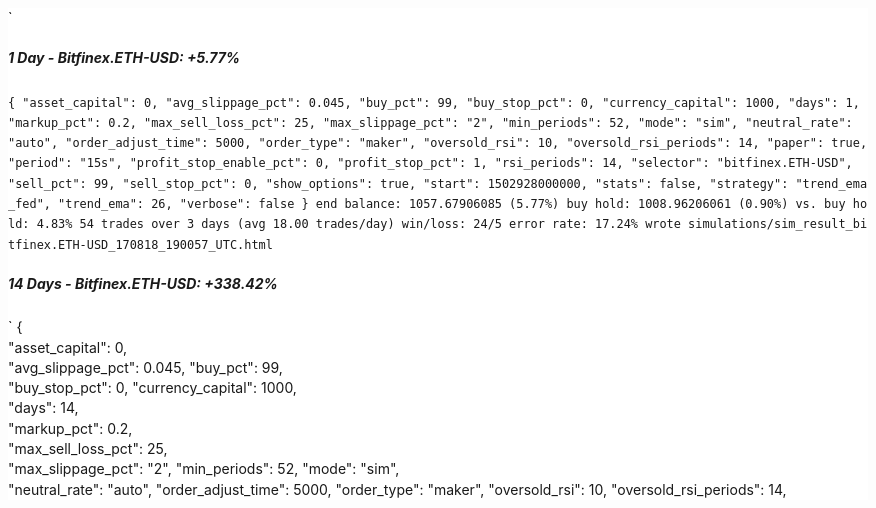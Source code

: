 `

##### 1 Day - Bitfinex.ETH-USD: **+5.77%**
`
{
  "asset_capital": 0,
  "avg_slippage_pct": 0.045,
  "buy_pct": 99,
  "buy_stop_pct": 0,
  "currency_capital": 1000,
  "days": 1,
  "markup_pct": 0.2,
  "max_sell_loss_pct": 25,
  "max_slippage_pct": "2",
  "min_periods": 52,
  "mode": "sim",
  "neutral_rate": "auto",
  "order_adjust_time": 5000,
  "order_type": "maker",
  "oversold_rsi": 10,
  "oversold_rsi_periods": 14,
  "paper": true,
  "period": "15s",
  "profit_stop_enable_pct": 0,
  "profit_stop_pct": 1,
  "rsi_periods": 14,
  "selector": "bitfinex.ETH-USD",
  "sell_pct": 99,
  "sell_stop_pct": 0,
  "show_options": true,
  "start": 1502928000000,
  "stats": false,
  "strategy": "trend_ema_fed",
  "trend_ema": 26,
  "verbose": false
}
end balance: 1057.67906085 (5.77%)
buy hold: 1008.96206061 (0.90%)
vs. buy hold: 4.83%
54 trades over 3 days (avg 18.00 trades/day)
win/loss: 24/5
error rate: 17.24%
wrote simulations/sim_result_bitfinex.ETH-USD_170818_190057_UTC.html
`

##### 14 Days - Bitfinex.ETH-USD: **+338.42%**
`
{                
  "asset_capital": 0,         
  "avg_slippage_pct": 0.045,
  "buy_pct": 99,  
  "buy_stop_pct": 0,
  "currency_capital": 1000,           
  "days": 14,                   
  "markup_pct": 0.2,  
  "max_sell_loss_pct": 25,                     
  "max_slippage_pct": "2",
  "min_periods": 52,
  "mode": "sim",                                                    
  "neutral_rate": "auto",
  "order_adjust_time": 5000,
  "order_type": "maker",
  "oversold_rsi": 10,
  "oversold_rsi_periods": 14,